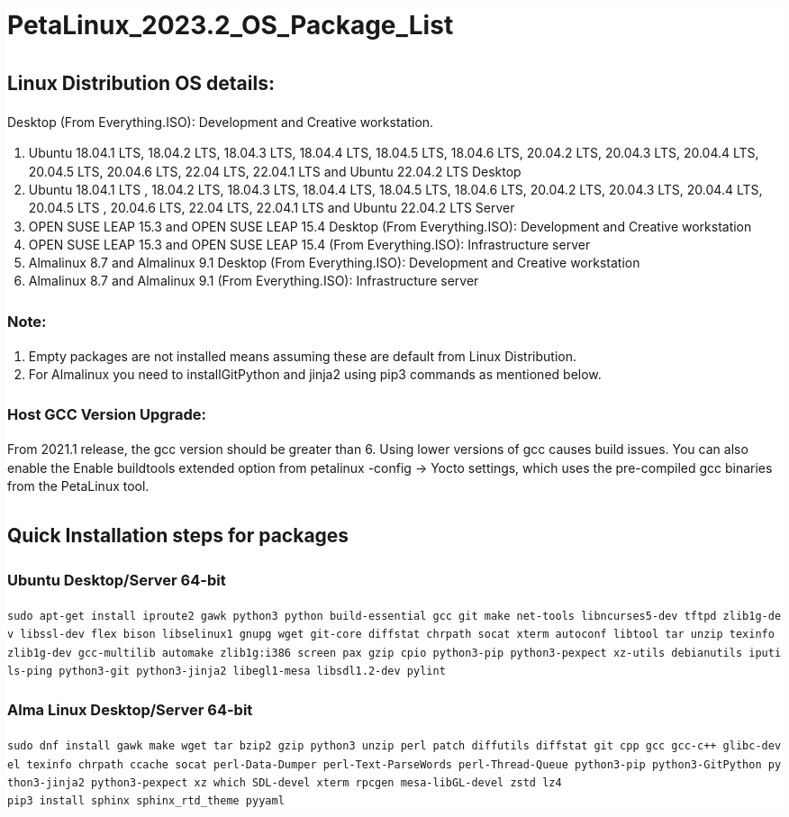 # PetaLinux_2023.2_OS_Package_List

## Linux Distribution OS details:

 Desktop (From Everything.ISO): Development and Creative workstation.

1. Ubuntu 18.04.1 LTS, 18.04.2 LTS, 18.04.3 LTS, 18.04.4 LTS, 18.04.5 LTS, 18.04.6 LTS, 20.04.2 LTS, 20.04.3 LTS, 20.04.4 LTS, 20.04.5 LTS, 20.04.6 LTS, 22.04 LTS, 22.04.1 LTS and Ubuntu 22.04.2 LTS Desktop
2. Ubuntu 18.04.1 LTS , 18.04.2 LTS, 18.04.3 LTS, 18.04.4 LTS, 18.04.5 LTS, 18.04.6 LTS, 20.04.2 LTS, 20.04.3 LTS, 20.04.4 LTS, 20.04.5 LTS , 20.04.6 LTS, 22.04 LTS, 22.04.1 LTS and Ubuntu 22.04.2 LTS Server
3. OPEN SUSE LEAP 15.3  and  OPEN SUSE LEAP 15.4 Desktop  (From Everything.ISO): Development and Creative workstation
4. OPEN SUSE  LEAP 15.3 and OPEN SUSE LEAP 15.4  (From Everything.ISO): Infrastructure server
5. Almalinux 8.7 and Almalinux 9.1 Desktop (From Everything.ISO): Development and Creative workstation
6. Almalinux 8.7 and  Almalinux 9.1  (From Everything.ISO): Infrastructure server

### Note: 

1. Empty packages are not installed means assuming these are default from Linux Distribution.
2. For Almalinux you need to installGitPython and jinja2 using pip3 commands as mentioned below.

### Host GCC Version Upgrade:

From 2021.1 release, the gcc version should be greater than 6. Using lower versions of gcc causes build issues.
 You can also enable the Enable buildtools extended option from petalinux -config → Yocto settings, which uses the pre-compiled gcc binaries from the PetaLinux tool.  

## Quick Installation steps for packages

### Ubuntu Desktop/Server 64-bit

```
sudo apt-get install iproute2 gawk python3 python build-essential gcc git make net-tools libncurses5-dev tftpd zlib1g-dev libssl-dev flex bison libselinux1 gnupg wget git-core diffstat chrpath socat xterm autoconf libtool tar unzip texinfo zlib1g-dev gcc-multilib automake zlib1g:i386 screen pax gzip cpio python3-pip python3-pexpect xz-utils debianutils iputils-ping python3-git python3-jinja2 libegl1-mesa libsdl1.2-dev pylint
```

### Alma Linux Desktop/Server 64-bit

```
sudo dnf install gawk make wget tar bzip2 gzip python3 unzip perl patch diffutils diffstat git cpp gcc gcc-c++ glibc-devel texinfo chrpath ccache socat perl-Data-Dumper perl-Text-ParseWords perl-Thread-Queue python3-pip python3-GitPython python3-jinja2 python3-pexpect xz which SDL-devel xterm rpcgen mesa-libGL-devel zstd lz4
pip3 install sphinx sphinx_rtd_theme pyyaml
```
